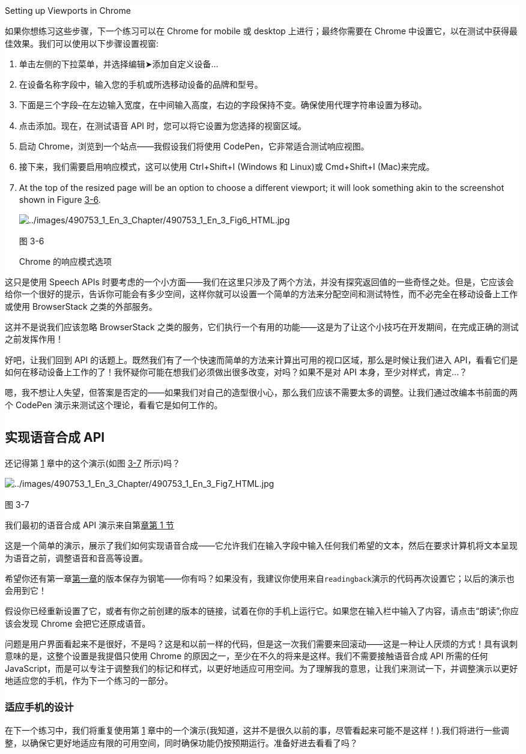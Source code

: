 Setting up Viewports in Chrome

如果你想练习这些步骤，下一个练习可以在 Chrome for mobile 或 desktop 上进行；最终你需要在 Chrome 中设置它，以在测试中获得最佳效果。我们可以使用以下步骤设置视窗:

1.  单击左侧的下拉菜单，并选择编辑➤添加自定义设备…

2.  在设备名称字段中，输入您的手机或所选移动设备的品牌和型号。

3.  下面是三个字段–在左边输入宽度，在中间输入高度，右边的字段保持不变。确保使用代理字符串设置为移动。

4.  点击添加。现在，在测试语音 API 时，您可以将它设置为您选择的视窗区域。

1.  启动 Chrome，浏览到一个站点——我假设我们将使用 CodePen，它非常适合测试响应视图。

2.  接下来，我们需要启用响应模式，这可以使用 Ctrl+Shift+I (Windows 和 Linux)或 Cmd+Shift+I (Mac)来完成。

3.  At the top of the resized page will be an option to choose a different viewport; it will look something akin to the screenshot shown in Figure [3-6](#Fig6).

    ![../images/490753_1_En_3_Chapter/490753_1_En_3_Fig6_HTML.jpg](../images/490753_1_En_3_Chapter/490753_1_En_3_Fig6_HTML.jpg)

    图 3-6

    Chrome 的响应模式选项

这只是使用 Speech APIs 时要考虑的一个小方面——我们在这里只涉及了两个方法，并没有探究返回值的一些奇怪之处。但是，它应该会给你一个很好的提示，告诉你可能会有多少空间，这样你就可以设置一个简单的方法来分配空间和测试特性，而不必完全在移动设备上工作或使用 BrowserStack 之类的外部服务。

这并不是说我们应该忽略 BrowserStack 之类的服务，它们执行一个有用的功能——这是为了让这个小技巧在开发期间，在完成正确的测试之前发挥作用！

好吧，让我们回到 API 的话题上。既然我们有了一个快速而简单的方法来计算出可用的视口区域，那么是时候让我们进入 API，看看它们是如何在移动设备上工作的了！我怀疑你可能在想我们必须做出很多改变，对吗？如果不是对 API 本身，至少对样式，肯定…？

嗯，我不想让人失望，但答案是否定的——如果我们对自己的造型很小心，那么我们应该不需要太多的调整。让我们通过改编本书前面的两个 CodePen 演示来测试这个理论，看看它是如何工作的。

## 实现语音合成 API

还记得第 [1](1.html) 章中的这个演示(如图 [3-7](#Fig7) 所示)吗？

![../images/490753_1_En_3_Chapter/490753_1_En_3_Fig7_HTML.jpg](../images/490753_1_En_3_Chapter/490753_1_En_3_Fig7_HTML.jpg)

图 3-7

我们最初的语音合成 API 演示来自第[章第 1 节](1.html)

这是一个简单的演示，展示了我们如何实现语音合成——它允许我们在输入字段中输入任何我们希望的文本，然后在要求计算机将文本呈现为语音之前，调整语音和音高等设置。

希望你还有第一章[第一章](1.html)的版本保存为钢笔——你有吗？如果没有，我建议你使用来自`readingback`演示的代码再次设置它；以后的演示也会用到它！

假设你已经重新设置了它，或者有你之前创建的版本的链接，试着在你的手机上运行它。如果您在输入栏中输入了内容，请点击“朗读”;你应该会发现 Chrome 会把它还原成语音。

问题是用户界面看起来不是很好，不是吗？这是和以前一样的代码，但是这一次我们需要来回滚动——这是一种让人厌烦的方式！具有讽刺意味的是，这整个设置是我提倡只使用 Chrome 的原因之一，至少在不久的将来是这样。我们不需要接触语音合成 API 所需的任何 JavaScript，而是可以专注于调整我们的标记和样式，以更好地适应可用空间。为了理解我的意思，让我们来测试一下，并调整演示以更好地适应您的手机，作为下一个练习的一部分。

### 适应手机的设计

在下一个练习中，我们将重复使用第 [1](1.html) 章中的一个演示(我知道，这并不是很久以前的事，尽管看起来可能不是这样！).我们将进行一些调整，以确保它更好地适应有限的可用空间，同时确保功能仍按预期运行。准备好进去看看了吗？
